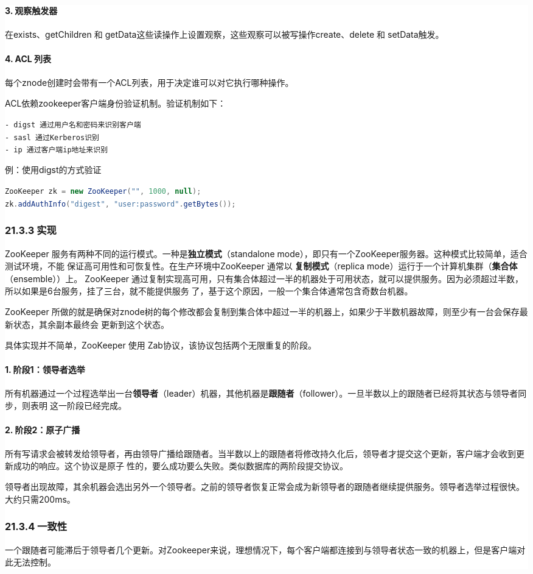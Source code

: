 #### 3. 观察触发器

在exists、getChildren 和 getData这些读操作上设置观察，这些观察可以被写操作create、delete 和 setData触发。

#### 4. ACL 列表

每个znode创建时会带有一个ACL列表，用于决定谁可以对它执行哪种操作。

ACL依赖zookeeper客户端身份验证机制。验证机制如下：

    - digst 通过用户名和密码来识别客户端
    - sasl 通过Kerberos识别
    - ip 通过客户端ip地址来识别

例：使用digst的方式验证

```java
ZooKeeper zk = new ZooKeeper("", 1000, null);
zk.addAuthInfo("digest", "user:password".getBytes());
```


### 21.3.3 实现

ZooKeeper 服务有两种不同的运行模式。一种是**独立模式**（standalone mode），即只有一个ZooKeeper服务器。这种模式比较简单，适合测试环境，不能
保证高可用性和可恢复性。在生产环境中ZooKeeper 通常以 **复制模式**（replica mode）运行于一个计算机集群（**集合体**（ensemble））上。
ZooKeeper 通过复制实现高可用，只有集合体超过一半的机器处于可用状态，就可以提供服务。因为必须超过半数，所以如果是6台服务，挂了三台，就不能提供服务
了，基于这个原因，一般一个集合体通常包含奇数台机器。

ZooKeeper 所做的就是确保对znode树的每个修改都会复制到集合体中超过一半的机器上，如果少于半数机器故障，则至少有一台会保存最新状态，其余副本最终会
 更新到这个状态。
 
具体实现并不简单，ZooKeeper 使用 Zab协议，该协议包括两个无限重复的阶段。
 
#### 1. 阶段1：领导者选举

所有机器通过一个过程选举出一台**领导者**（leader）机器，其他机器是**跟随者**（follower）。一旦半数以上的跟随者已经将其状态与领导者同步，则表明
这一阶段已经完成。

#### 2. 阶段2：原子广播

所有写请求会被转发给领导者，再由领导广播给跟随者。当半数以上的跟随者将修改持久化后，领导者才提交这个更新，客户端才会收到更新成功的响应。这个协议是原子
性的，要么成功要么失败。类似数据库的两阶段提交协议。

领导者出现故障，其余机器会选出另外一个领导者。之前的领导者恢复正常会成为新领导者的跟随者继续提供服务。领导者选举过程很快。大约只需200ms。

### 21.3.4 一致性

一个跟随者可能滞后于领导者几个更新。对Zookeeper来说，理想情况下，每个客户端都连接到与领导者状态一致的机器上，但是客户端对此无法控制。
